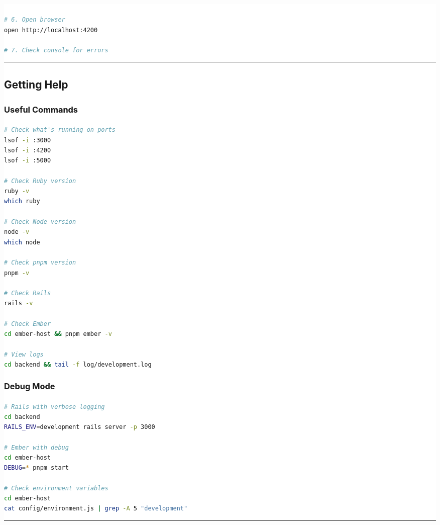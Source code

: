 ```bash

# 6. Open browser
open http://localhost:4200

# 7. Check console for errors
```

---

## Getting Help

### Useful Commands

```bash
# Check what's running on ports
lsof -i :3000
lsof -i :4200
lsof -i :5000

# Check Ruby version
ruby -v
which ruby

# Check Node version
node -v
which node

# Check pnpm version
pnpm -v

# Check Rails
rails -v

# Check Ember
cd ember-host && pnpm ember -v

# View logs
cd backend && tail -f log/development.log
```

### Debug Mode

```bash
# Rails with verbose logging
cd backend
RAILS_ENV=development rails server -p 3000

# Ember with debug
cd ember-host
DEBUG=* pnpm start

# Check environment variables
cd ember-host
cat config/environment.js | grep -A 5 "development"
```

---